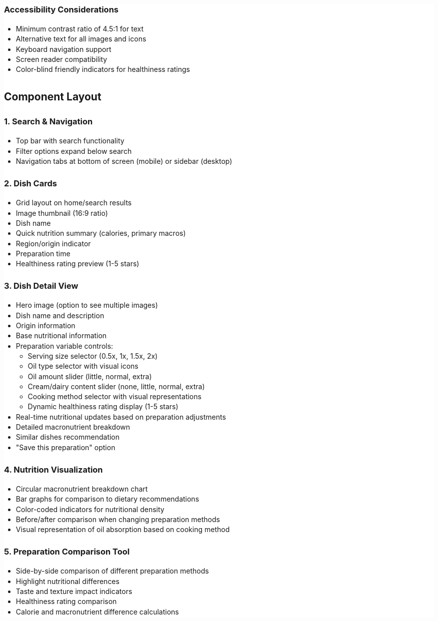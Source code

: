 ### Accessibility Considerations
- Minimum contrast ratio of 4.5:1 for text
- Alternative text for all images and icons
- Keyboard navigation support
- Screen reader compatibility
- Color-blind friendly indicators for healthiness ratings

## Component Layout

### 1. Search & Navigation
- Top bar with search functionality
- Filter options expand below search
- Navigation tabs at bottom of screen (mobile) or sidebar (desktop)

### 2. Dish Cards
- Grid layout on home/search results
- Image thumbnail (16:9 ratio)
- Dish name
- Quick nutrition summary (calories, primary macros)
- Region/origin indicator
- Preparation time
- Healthiness rating preview (1-5 stars)

### 3. Dish Detail View
- Hero image (option to see multiple images)
- Dish name and description
- Origin information
- Base nutritional information
- Preparation variable controls:
  - Serving size selector (0.5x, 1x, 1.5x, 2x)
  - Oil type selector with visual icons
  - Oil amount slider (little, normal, extra)
  - Cream/dairy content slider (none, little, normal, extra)
  - Cooking method selector with visual representations
  - Dynamic healthiness rating display (1-5 stars)
- Real-time nutritional updates based on preparation adjustments
- Detailed macronutrient breakdown
- Similar dishes recommendation
- "Save this preparation" option

### 4. Nutrition Visualization
- Circular macronutrient breakdown chart
- Bar graphs for comparison to dietary recommendations
- Color-coded indicators for nutritional density
- Before/after comparison when changing preparation methods
- Visual representation of oil absorption based on cooking method

### 5. Preparation Comparison Tool
- Side-by-side comparison of different preparation methods
- Highlight nutritional differences
- Taste and texture impact indicators
- Healthiness rating comparison
- Calorie and macronutrient difference calculations
